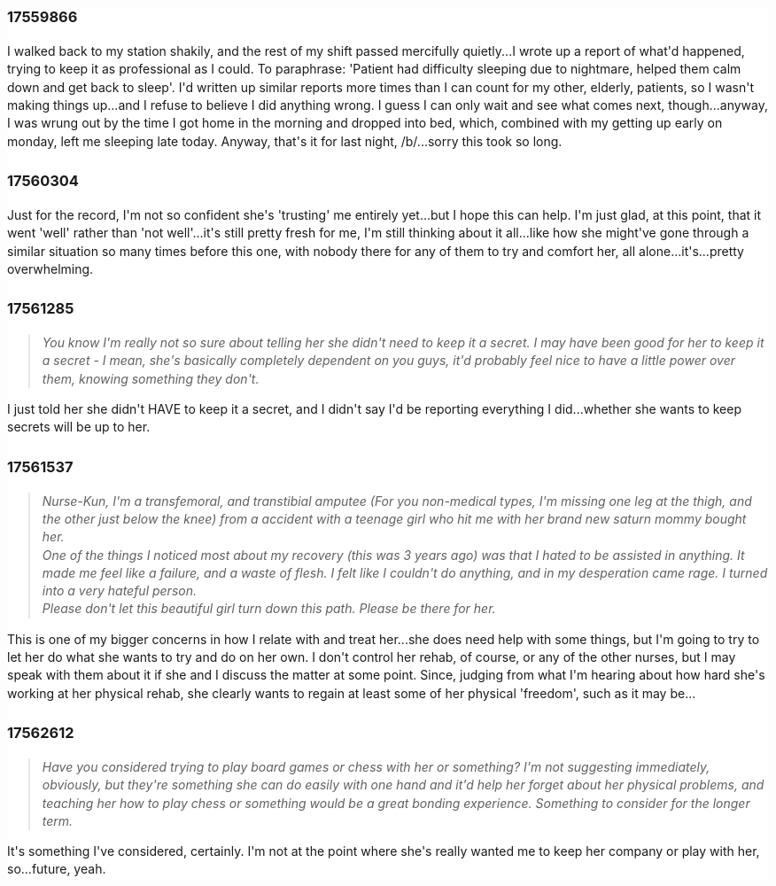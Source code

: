 ### 17559866

I walked back to my station shakily, and the rest of my shift passed mercifully quietly...I wrote up a report of what'd happened, trying to keep it as professional as I could. To paraphrase: 'Patient had difficulty sleeping due to nightmare, helped them calm down and get back to sleep'. I'd written up similar reports more times than I can count for my other, elderly, patients, so I wasn't making things up...and I refuse to believe I did anything wrong. I guess I can only wait and see what comes next, though...anyway, I was wrung out by the time I got home in the morning and dropped into bed, which, combined with my getting up early on monday, left me sleeping late today. Anyway, that's it for last night, /b/...sorry this took so long.

### 17560304

Just for the record, I'm not so confident she's 'trusting' me entirely yet...but I hope this can help. I'm just glad, at this point, that it went 'well' rather than 'not well'...it's still pretty fresh for me, I'm still thinking about it all...like how she might've gone through a similar situation so many times before this one, with nobody there for any of them to try and comfort her, all alone...it's...pretty overwhelming.

### 17561285

> _You know I'm really not so sure about telling her she didn't need to keep it a secret. I may have been good for her to keep it a secret - I mean, she's basically completely dependent on you guys, it'd probably feel nice to have a little power over them, knowing something they don't._

I just told her she didn't HAVE to keep it a secret, and I didn't say I'd be reporting everything I did...whether she wants to keep secrets will be up to her.

### 17561537

> _Nurse-Kun, I'm a transfemoral, and transtibial amputee (For you non-medical types, I'm missing one leg at the thigh, and the other just below the knee) from a accident with a teenage girl who hit me with her brand new saturn mommy bought her._  
> _One of the things I noticed most about my recovery (this was 3 years ago) was that I hated to be assisted in anything. It made me feel like a failure, and a waste of flesh. I felt like I couldn't do anything, and in my desperation came rage. I turned into a very hateful person._  
> _Please don't let this beautiful girl turn down this path. Please be there for her._

This is one of my bigger concerns in how I relate with and treat her...she does need help with some things, but I'm going to try to let her do what she wants to try and do on her own. I don't control her rehab, of course, or any of the other nurses, but I may speak with them about it if she and I discuss the matter at some point. Since, judging from what I'm hearing about how hard she's working at her physical rehab, she clearly wants to regain at least some of her physical 'freedom', such as it may be...

### 17562612

> _Have you considered trying to play board games or chess with her or something? I'm not suggesting immediately, obviously, but they're something she can do easily with one hand and it'd help her forget about her physical problems, and teaching her how to play chess or something would be a great bonding experience. Something to consider for the longer term._

It's something I've considered, certainly. I'm not at the point where she's really wanted me to keep her company or play with her, so...future, yeah.
